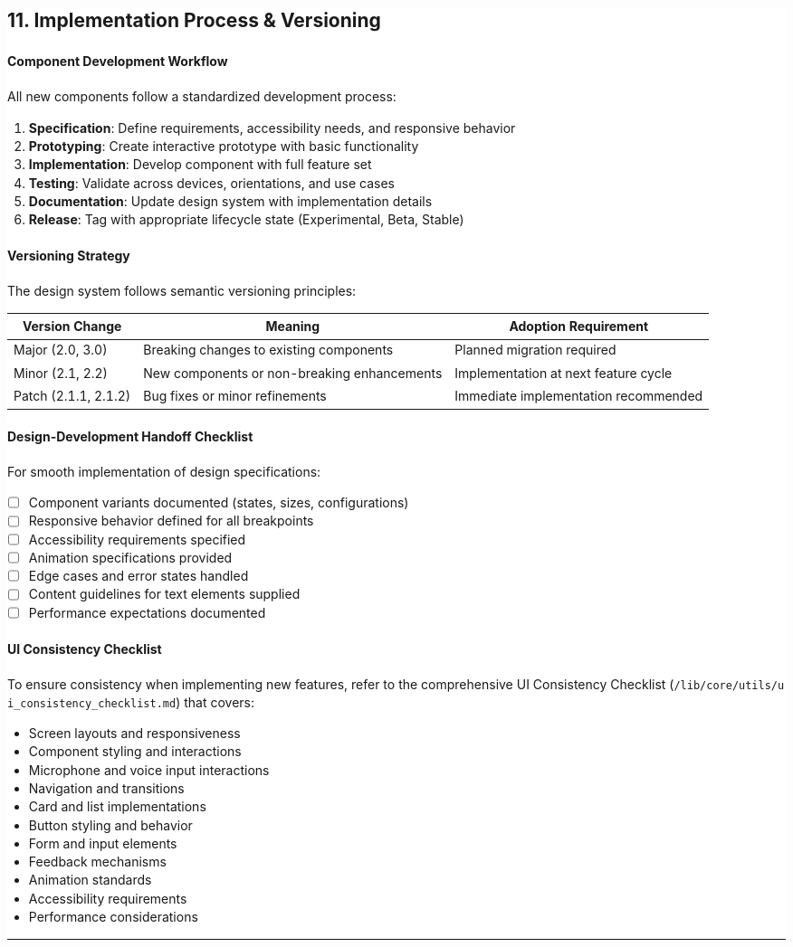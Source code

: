 ## 11. Implementation Process & Versioning

#### Component Development Workflow

All new components follow a standardized development process:

1. **Specification**: Define requirements, accessibility needs, and responsive behavior
2. **Prototyping**: Create interactive prototype with basic functionality
3. **Implementation**: Develop component with full feature set
4. **Testing**: Validate across devices, orientations, and use cases
5. **Documentation**: Update design system with implementation details
6. **Release**: Tag with appropriate lifecycle state (Experimental, Beta, Stable)

#### Versioning Strategy

The design system follows semantic versioning principles:

| Version Change | Meaning | Adoption Requirement |
|----------------|---------|----------------------|
| Major (2.0, 3.0) | Breaking changes to existing components | Planned migration required |
| Minor (2.1, 2.2) | New components or non-breaking enhancements | Implementation at next feature cycle |
| Patch (2.1.1, 2.1.2) | Bug fixes or minor refinements | Immediate implementation recommended |

#### Design-Development Handoff Checklist

For smooth implementation of design specifications:

- [ ] Component variants documented (states, sizes, configurations)
- [ ] Responsive behavior defined for all breakpoints
- [ ] Accessibility requirements specified
- [ ] Animation specifications provided
- [ ] Edge cases and error states handled
- [ ] Content guidelines for text elements supplied
- [ ] Performance expectations documented

#### UI Consistency Checklist

To ensure consistency when implementing new features, refer to the comprehensive UI Consistency Checklist (`/lib/core/utils/ui_consistency_checklist.md`) that covers:

- Screen layouts and responsiveness
- Component styling and interactions
- Microphone and voice input interactions
- Navigation and transitions
- Card and list implementations
- Button styling and behavior
- Form and input elements
- Feedback mechanisms
- Animation standards
- Accessibility requirements
- Performance considerations

---